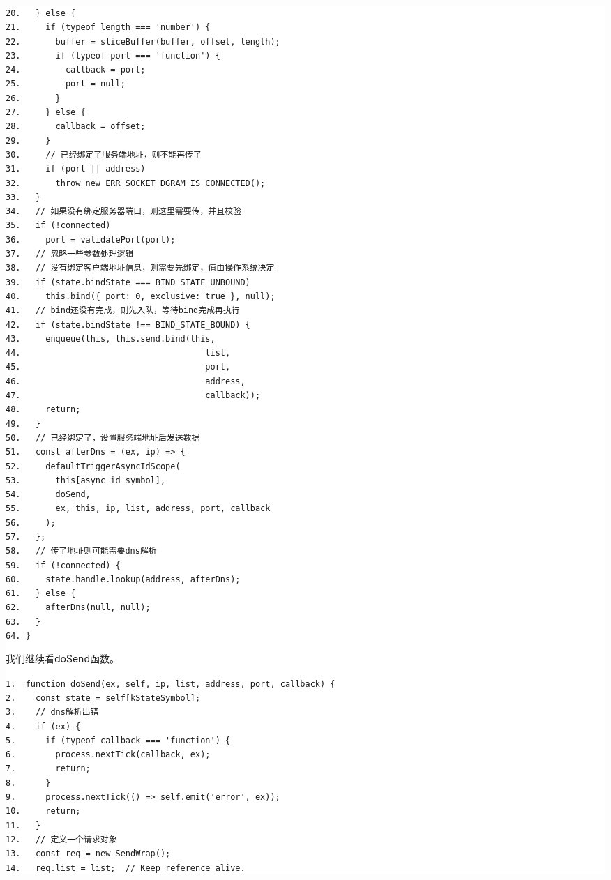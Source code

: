 ```
20.	  } else {  
21.	    if (typeof length === 'number') {  
22.	      buffer = sliceBuffer(buffer, offset, length);  
23.	      if (typeof port === 'function') {  
24.	        callback = port;  
25.	        port = null;  
26.	      }  
27.	    } else {  
28.	      callback = offset;  
29.	    }  
30.	    // 已经绑定了服务端地址，则不能再传了  
31.	    if (port || address)  
32.	      throw new ERR_SOCKET_DGRAM_IS_CONNECTED();  
33.	  }  
34.	  // 如果没有绑定服务器端口，则这里需要传，并且校验  
35.	  if (!connected)  
36.	    port = validatePort(port);  
37.	  // 忽略一些参数处理逻辑  
38.	  // 没有绑定客户端地址信息，则需要先绑定，值由操作系统决定  
39.	  if (state.bindState === BIND_STATE_UNBOUND)  
40.	    this.bind({ port: 0, exclusive: true }, null);  
41.	  // bind还没有完成，则先入队，等待bind完成再执行  
42.	  if (state.bindState !== BIND_STATE_BOUND) {  
43.	    enqueue(this, this.send.bind(this, 
44.	                                    list, 
45.	                                    port, 
46.	                                    address, 
47.	                                    callback));  
48.	    return;  
49.	  }  
50.	  // 已经绑定了，设置服务端地址后发送数据  
51.	  const afterDns = (ex, ip) => {  
52.	    defaultTriggerAsyncIdScope(  
53.	      this[async_id_symbol],  
54.	      doSend,  
55.	      ex, this, ip, list, address, port, callback  
56.	    );  
57.	  };  
58.	  // 传了地址则可能需要dns解析  
59.	  if (!connected) {  
60.	    state.handle.lookup(address, afterDns);  
61.	  } else {  
62.	    afterDns(null, null);  
63.	  }  
64.	}  
```

我们继续看doSend函数。

```
1.	function doSend(ex, self, ip, list, address, port, callback) {  
2.	  const state = self[kStateSymbol];  
3.	  // dns解析出错  
4.	  if (ex) {  
5.	    if (typeof callback === 'function') {  
6.	      process.nextTick(callback, ex);  
7.	      return;  
8.	    }  
9.	    process.nextTick(() => self.emit('error', ex));  
10.	    return;  
11.	  }  
12.	  // 定义一个请求对象  
13.	  const req = new SendWrap();  
14.	  req.list = list;  // Keep reference alive.  
```